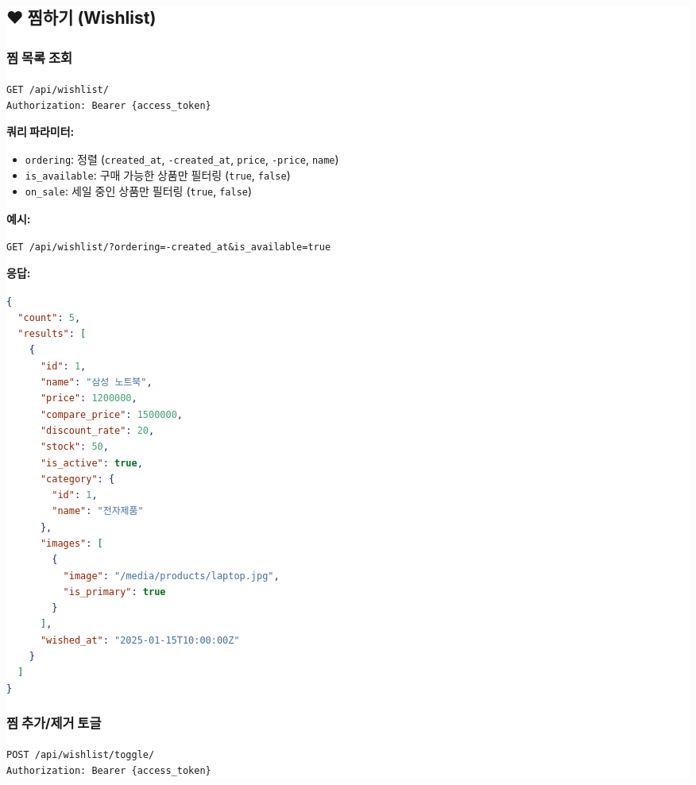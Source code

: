 
## ❤️ 찜하기 (Wishlist)

### 찜 목록 조회
```http
GET /api/wishlist/
Authorization: Bearer {access_token}
```

**쿼리 파라미터:**
- `ordering`: 정렬 (`created_at`, `-created_at`, `price`, `-price`, `name`)
- `is_available`: 구매 가능한 상품만 필터링 (`true`, `false`)
- `on_sale`: 세일 중인 상품만 필터링 (`true`, `false`)

**예시:**
```http
GET /api/wishlist/?ordering=-created_at&is_available=true
```

**응답:**
```json
{
  "count": 5,
  "results": [
    {
      "id": 1,
      "name": "삼성 노트북",
      "price": 1200000,
      "compare_price": 1500000,
      "discount_rate": 20,
      "stock": 50,
      "is_active": true,
      "category": {
        "id": 1,
        "name": "전자제품"
      },
      "images": [
        {
          "image": "/media/products/laptop.jpg",
          "is_primary": true
        }
      ],
      "wished_at": "2025-01-15T10:00:00Z"
    }
  ]
}
```

### 찜 추가/제거 토글
```http
POST /api/wishlist/toggle/
Authorization: Bearer {access_token}
```
